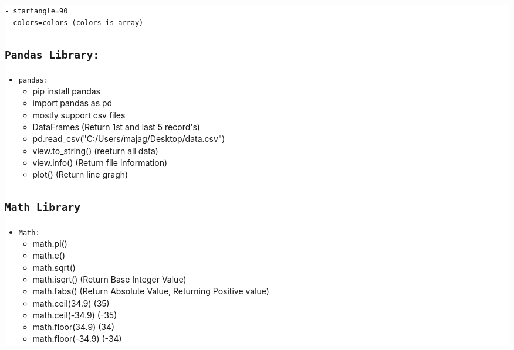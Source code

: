     - startangle=90
    - colors=colors (colors is array)

## `Pandas Library:`
- `pandas:`
    - pip install pandas
    - import pandas as pd
    - mostly support csv files
    - DataFrames (Return 1st and last 5 record's)
    - pd.read_csv("C:/Users/majag/Desktop/data.csv")
    - view.to_string() (reeturn all data)
    - view.info() (Return file information)
    - plot() (Return line gragh)

## `Math Library`
- `Math:`
    - math.pi()
    - math.e()
    - math.sqrt()
    - math.isqrt() (Return Base Integer Value)
    - math.fabs() (Return Absolute Value, Returning Positive value)
    - math.ceil(34.9) (35)
    - math.ceil(-34.9) (-35)
    - math.floor(34.9) (34)
    - math.floor(-34.9) (-34)












































